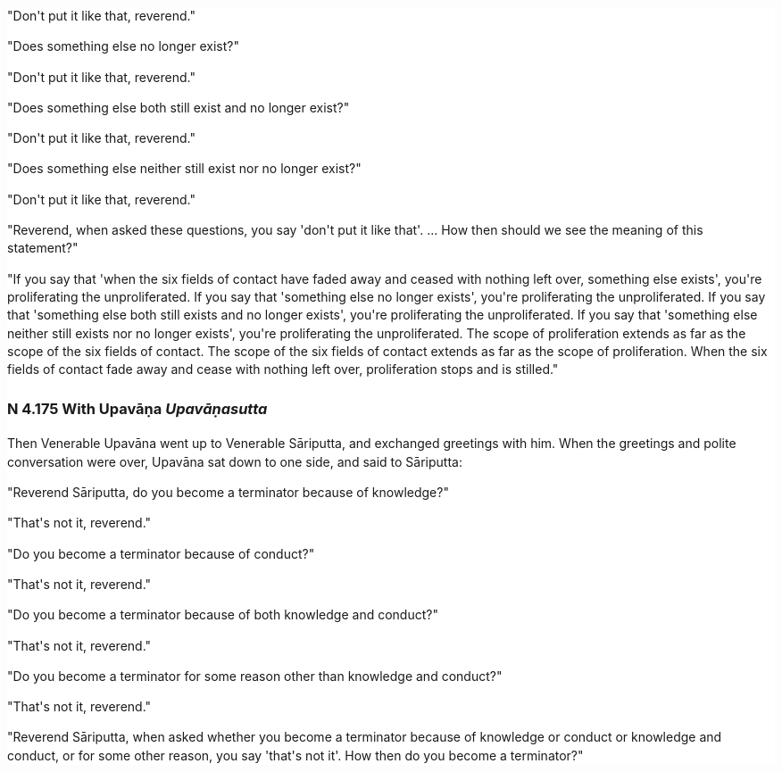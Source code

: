 "Don't put it like that, reverend."

"Does something else no longer exist?"

"Don't put it like that, reverend."

"Does something else both still exist and no longer exist?"

"Don't put it like that, reverend."

"Does something else neither still exist nor no longer exist?"

"Don't put it like that, reverend."

"Reverend, when asked these questions, you say 'don't put it like that'.
... How then should we see the meaning of this statement?"

"If you say that 'when the six fields of contact have faded away and
ceased with nothing left over, something else exists', you're
proliferating the unproliferated. If you say that 'something else no
longer exists', you're proliferating the unproliferated. If you say that
'something else both still exists and no longer exists', you're
proliferating the unproliferated. If you say that 'something else
neither still exists nor no longer exists', you're proliferating the
unproliferated. The scope of proliferation extends as far as the scope
of the six fields of contact. The scope of the six fields of contact
extends as far as the scope of proliferation. When the six fields of
contact fade away and cease with nothing left over, proliferation stops
and is stilled."


### N 4.175 With Upavāṇa *Upavāṇasutta*

Then Venerable Upavāna went up to Venerable
Sāriputta, and exchanged greetings with him. When the
greetings and polite conversation were over, Upavāna sat
down to one side, and said to Sāriputta:

"Reverend Sāriputta, do you become a terminator because of
knowledge?"

"That's not it, reverend."

"Do you become a terminator because of conduct?"

"That's not it, reverend."

"Do you become a terminator because of both knowledge and conduct?"

"That's not it, reverend."

"Do you become a terminator for some reason other than knowledge and
conduct?"

"That's not it, reverend."

"Reverend Sāriputta, when asked whether you become a
terminator because of knowledge or conduct or knowledge and conduct, or
for some other reason, you say 'that's not it'. How then do you become a
terminator?"
